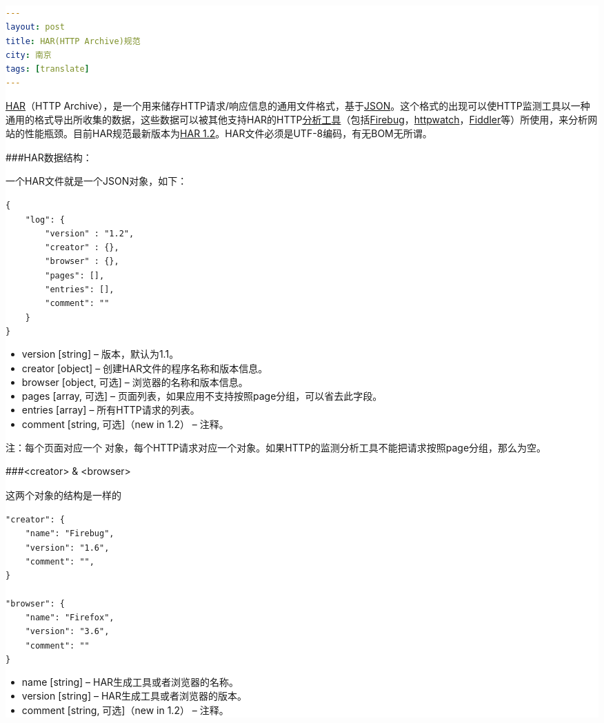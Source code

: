 ```yaml
---
layout: post
title: HAR(HTTP Archive)规范
city: 南京
tags: [translate]
---
```


[HAR][1]（HTTP Archive），是一个用来储存HTTP请求/响应信息的通用文件格式，基于[JSON]。这个格式的出现可以使HTTP监测工具以一种通用的格式导出所收集的数据，这些数据可以被其他支持HAR的HTTP[分析工具]（包括[Firebug]，[httpwatch]，[Fiddler]等）所使用，来分析网站的性能瓶颈。目前HAR规范最新版本为[HAR 1.2][1]。HAR文件必须是UTF-8编码，有无BOM无所谓。

###HAR数据结构：

一个HAR文件就是一个JSON对象，如下：

	{
	    "log": {
	        "version" : "1.2",
	        "creator" : {},
	        "browser" : {},
	        "pages": [],
	        "entries": [],
	        "comment": ""
	    }
	}

* version [string] – 版本，默认为1.1。
* creator [object] – 创建HAR文件的程序名称和版本信息。
* browser [object, 可选] – 浏览器的名称和版本信息。
* pages [array, 可选] – 页面列表，如果应用不支持按照page分组，可以省去此字段。
* entries [array] – 所有HTTP请求的列表。
* comment [string, 可选]（new in 1.2） – 注释。

注：每个页面对应一个 对象，每个HTTP请求对应一个对象。如果HTTP的监测分析工具不能把请求按照page分组，那么为空。

###&lt;creator&gt; & &lt;browser&gt;

这两个对象的结构是一样的

	"creator": {
	    "name": "Firebug",
	    "version": "1.6",
	    "comment": "",
	}

	"browser": {
	    "name": "Firefox",
	    "version": "3.6",
	    "comment": ""
	}
	
* name [string] – HAR生成工具或者浏览器的名称。
* version [string] – HAR生成工具或者浏览器的版本。
* comment [string, 可选]（new in 1.2） – 注释。


[JSON]: http://www.ietf.org/rfc/rfc4627.txt "JSON"
[分析工具]: http://www.softwareishard.com/blog/har-adopters/ "分析工具"
[Firebug]: http://getfirebug.com/ "Firebug"
[httpwatch]: http://www.httpwatch.com/ "httpwatch"
[Fiddler]: http://www.fiddler2.com/fiddler2/ "Fiddler"
[1]: http://www.softwareishard.com/blog/har-12-spec/ "har-12-spec"